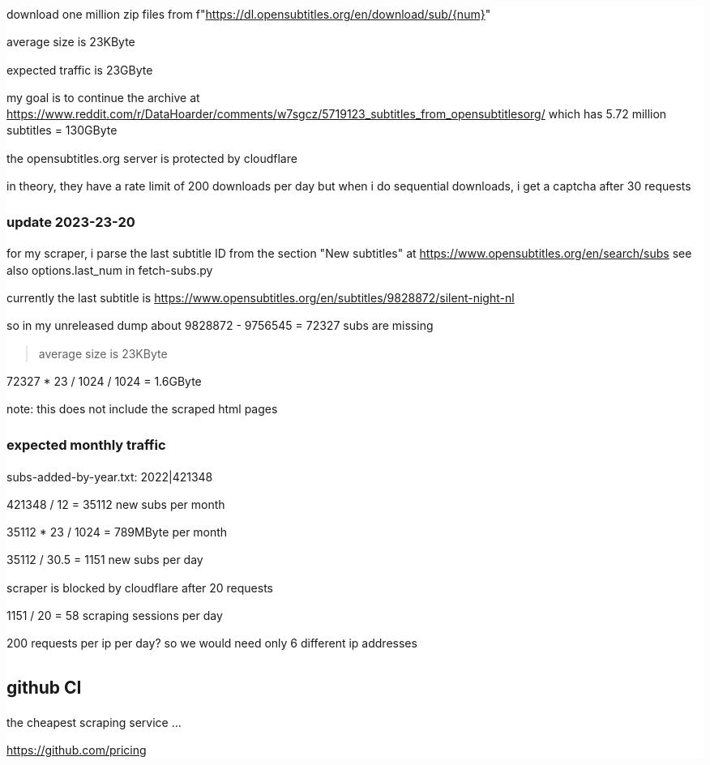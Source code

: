 download one million zip files from f"https://dl.opensubtitles.org/en/download/sub/{num}"

average size is 23KByte

expected traffic is 23GByte

my goal is to continue the archive at
https://www.reddit.com/r/DataHoarder/comments/w7sgcz/5719123_subtitles_from_opensubtitlesorg/
which has 5.72 million subtitles = 130GByte

the opensubtitles.org server is protected by cloudflare

in theory, they have a rate limit of 200 downloads per day
but when i do sequential downloads, i get a captcha after 30 requests



### update 2023-23-20

for my scraper, i parse the last subtitle ID
from the section "New subtitles" at
https://www.opensubtitles.org/en/search/subs
see also options.last_num in fetch-subs.py

currently the last subtitle is
https://www.opensubtitles.org/en/subtitles/9828872/silent-night-nl

so in my unreleased dump
about 9828872 - 9756545 = 72327 subs are missing

> average size is 23KByte

72327 * 23 / 1024 / 1024 = 1.6GByte

note: this does not include the scraped html pages



### expected monthly traffic

subs-added-by-year.txt: 2022|421348

421348 / 12 = 35112 new subs per month

35112 * 23 / 1024 = 789MByte per month

35112 / 30.5 = 1151 new subs per day

scraper is blocked by cloudflare after 20 requests

1151 / 20 = 58 scraping sessions per day

200 requests per ip per day?
so we would need only 6 different ip addresses



## github CI

the cheapest scraping service ...

https://github.com/pricing
